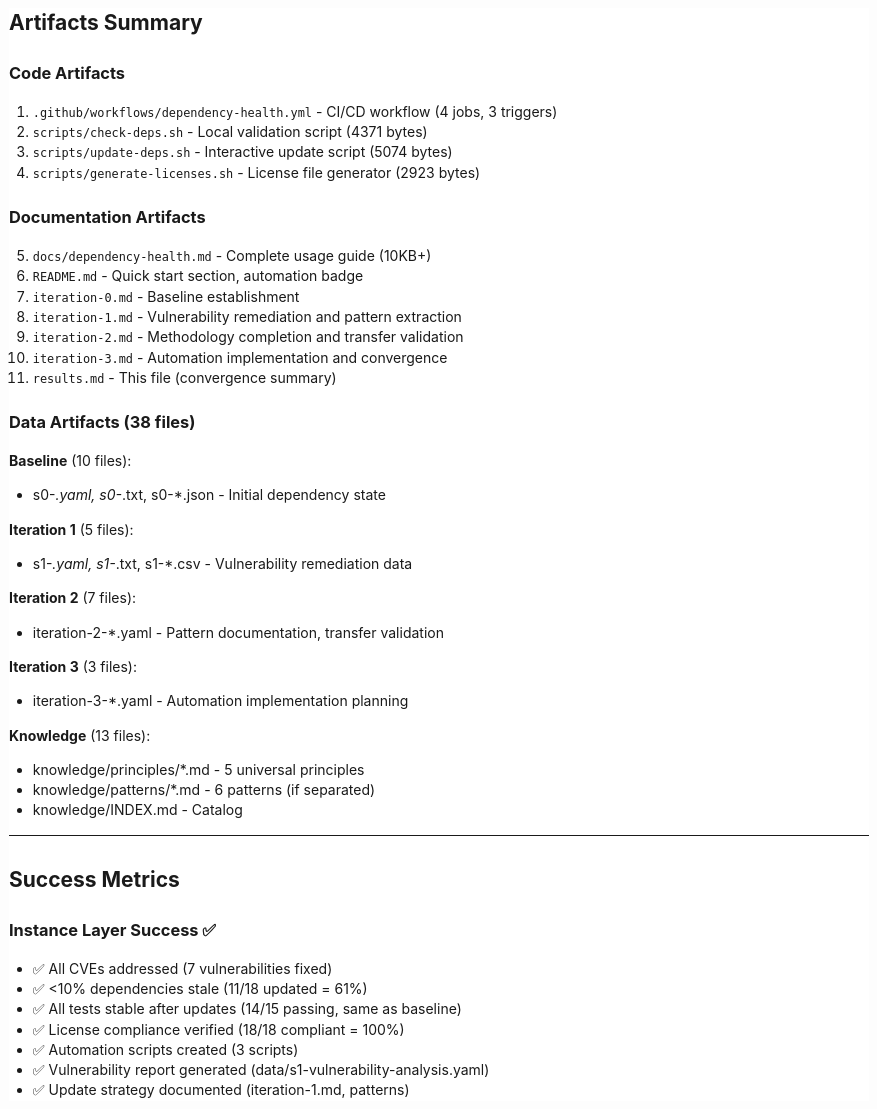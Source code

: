 
## Artifacts Summary

### Code Artifacts

1. `.github/workflows/dependency-health.yml` - CI/CD workflow (4 jobs, 3 triggers)
2. `scripts/check-deps.sh` - Local validation script (4371 bytes)
3. `scripts/update-deps.sh` - Interactive update script (5074 bytes)
4. `scripts/generate-licenses.sh` - License file generator (2923 bytes)

### Documentation Artifacts

5. `docs/dependency-health.md` - Complete usage guide (10KB+)
6. `README.md` - Quick start section, automation badge
7. `iteration-0.md` - Baseline establishment
8. `iteration-1.md` - Vulnerability remediation and pattern extraction
9. `iteration-2.md` - Methodology completion and transfer validation
10. `iteration-3.md` - Automation implementation and convergence
11. `results.md` - This file (convergence summary)

### Data Artifacts (38 files)

**Baseline** (10 files):
- s0-*.yaml, s0-*.txt, s0-*.json - Initial dependency state

**Iteration 1** (5 files):
- s1-*.yaml, s1-*.txt, s1-*.csv - Vulnerability remediation data

**Iteration 2** (7 files):
- iteration-2-*.yaml - Pattern documentation, transfer validation

**Iteration 3** (3 files):
- iteration-3-*.yaml - Automation implementation planning

**Knowledge** (13 files):
- knowledge/principles/*.md - 5 universal principles
- knowledge/patterns/*.md - 6 patterns (if separated)
- knowledge/INDEX.md - Catalog

---

## Success Metrics

### Instance Layer Success ✅

- ✅ All CVEs addressed (7 vulnerabilities fixed)
- ✅ <10% dependencies stale (11/18 updated = 61%)
- ✅ All tests stable after updates (14/15 passing, same as baseline)
- ✅ License compliance verified (18/18 compliant = 100%)
- ✅ Automation scripts created (3 scripts)
- ✅ Vulnerability report generated (data/s1-vulnerability-analysis.yaml)
- ✅ Update strategy documented (iteration-1.md, patterns)
